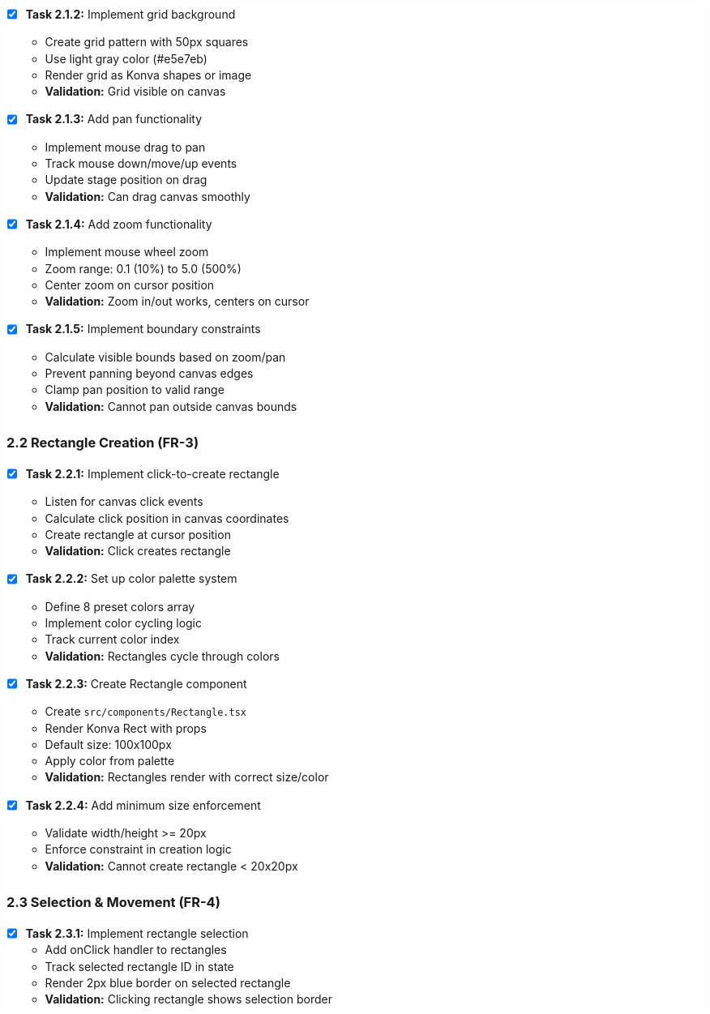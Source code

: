 - [x] **Task 2.1.2:** Implement grid background
  - Create grid pattern with 50px squares
  - Use light gray color (#e5e7eb)
  - Render grid as Konva shapes or image
  - **Validation:** Grid visible on canvas

- [x] **Task 2.1.3:** Add pan functionality
  - Implement mouse drag to pan
  - Track mouse down/move/up events
  - Update stage position on drag
  - **Validation:** Can drag canvas smoothly

- [x] **Task 2.1.4:** Add zoom functionality
  - Implement mouse wheel zoom
  - Zoom range: 0.1 (10%) to 5.0 (500%)
  - Center zoom on cursor position
  - **Validation:** Zoom in/out works, centers on cursor

- [x] **Task 2.1.5:** Implement boundary constraints
  - Calculate visible bounds based on zoom/pan
  - Prevent panning beyond canvas edges
  - Clamp pan position to valid range
  - **Validation:** Cannot pan outside canvas bounds

### 2.2 Rectangle Creation (FR-3)
- [x] **Task 2.2.1:** Implement click-to-create rectangle
  - Listen for canvas click events
  - Calculate click position in canvas coordinates
  - Create rectangle at cursor position
  - **Validation:** Click creates rectangle

- [x] **Task 2.2.2:** Set up color palette system
  - Define 8 preset colors array
  - Implement color cycling logic
  - Track current color index
  - **Validation:** Rectangles cycle through colors

- [x] **Task 2.2.3:** Create Rectangle component
  - Create `src/components/Rectangle.tsx`
  - Render Konva Rect with props
  - Default size: 100x100px
  - Apply color from palette
  - **Validation:** Rectangles render with correct size/color

- [x] **Task 2.2.4:** Add minimum size enforcement
  - Validate width/height >= 20px
  - Enforce constraint in creation logic
  - **Validation:** Cannot create rectangle < 20x20px

### 2.3 Selection & Movement (FR-4)
- [x] **Task 2.3.1:** Implement rectangle selection
  - Add onClick handler to rectangles
  - Track selected rectangle ID in state
  - Render 2px blue border on selected rectangle
  - **Validation:** Clicking rectangle shows selection border
